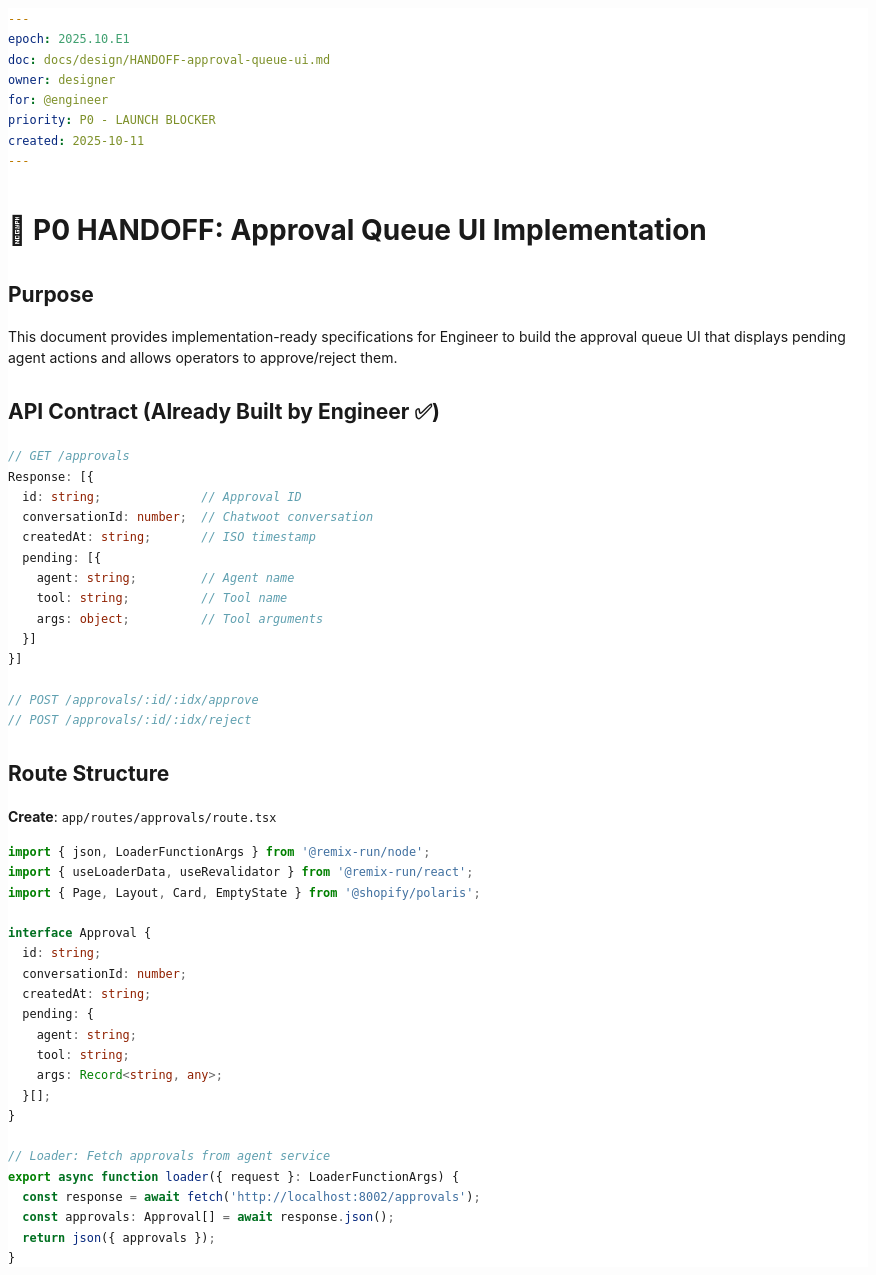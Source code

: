 ```yaml
---
epoch: 2025.10.E1
doc: docs/design/HANDOFF-approval-queue-ui.md
owner: designer
for: @engineer
priority: P0 - LAUNCH BLOCKER
created: 2025-10-11
---
```


# 🚨 P0 HANDOFF: Approval Queue UI Implementation

## Purpose
This document provides implementation-ready specifications for Engineer to build the approval queue UI that displays pending agent actions and allows operators to approve/reject them.

## API Contract (Already Built by Engineer ✅)
```typescript
// GET /approvals
Response: [{
  id: string;              // Approval ID
  conversationId: number;  // Chatwoot conversation
  createdAt: string;       // ISO timestamp
  pending: [{
    agent: string;         // Agent name
    tool: string;          // Tool name
    args: object;          // Tool arguments
  }]
}]

// POST /approvals/:id/:idx/approve
// POST /approvals/:id/:idx/reject
```

## Route Structure

**Create**: `app/routes/approvals/route.tsx`

```typescript
import { json, LoaderFunctionArgs } from '@remix-run/node';
import { useLoaderData, useRevalidator } from '@remix-run/react';
import { Page, Layout, Card, EmptyState } from '@shopify/polaris';

interface Approval {
  id: string;
  conversationId: number;
  createdAt: string;
  pending: {
    agent: string;
    tool: string;
    args: Record<string, any>;
  }[];
}

// Loader: Fetch approvals from agent service
export async function loader({ request }: LoaderFunctionArgs) {
  const response = await fetch('http://localhost:8002/approvals');
  const approvals: Approval[] = await response.json();
  return json({ approvals });
}

```